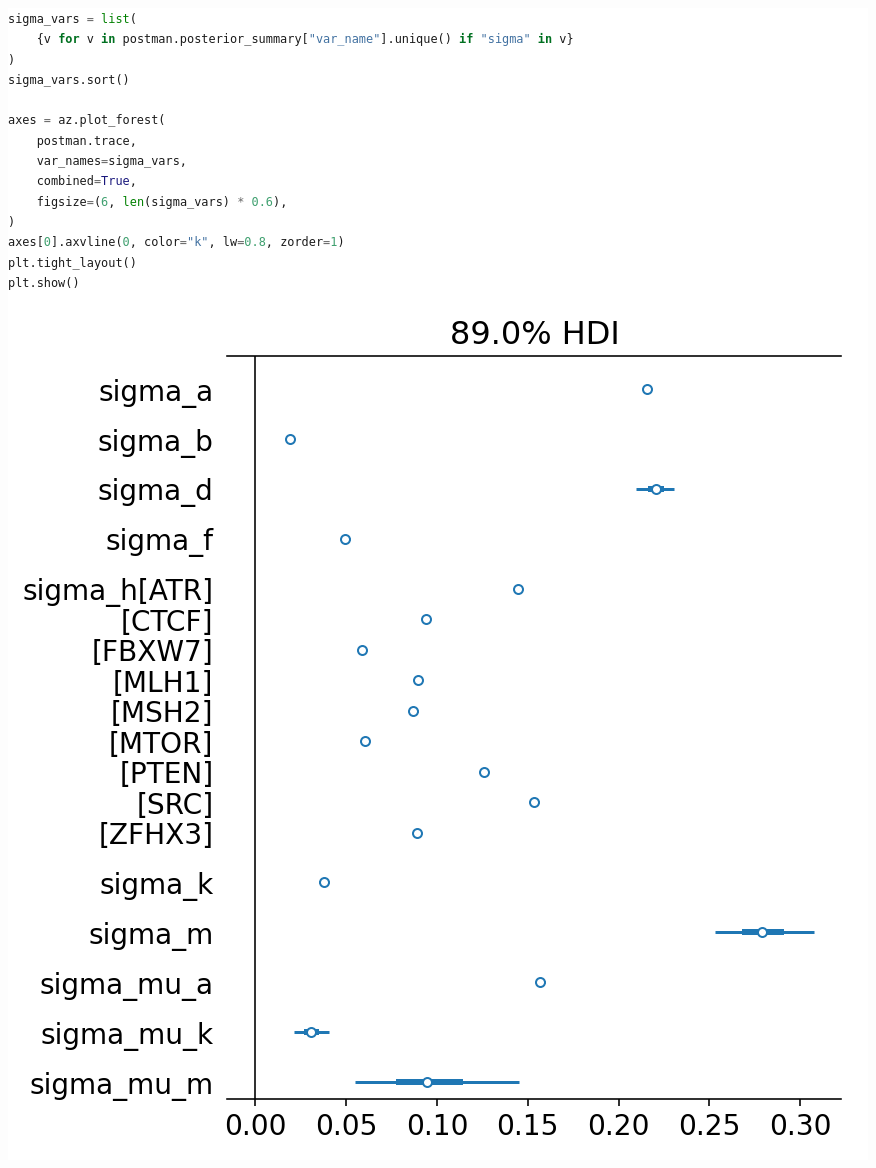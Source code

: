 


```python
sigma_vars = list(
    {v for v in postman.posterior_summary["var_name"].unique() if "sigma" in v}
)
sigma_vars.sort()

axes = az.plot_forest(
    postman.trace,
    var_names=sigma_vars,
    combined=True,
    figsize=(6, len(sigma_vars) * 0.6),
)
axes[0].axvline(0, color="k", lw=0.8, zorder=1)
plt.tight_layout()
plt.show()
```



![png](hnb-single-lineage-uterus_%28endometrial_adenocarcinoma%29_PYMC_NUMPYRO_lineage-report_files/hnb-single-lineage-uterus_%28endometrial_adenocarcinoma%29_PYMC_NUMPYRO_lineage-report_19_0.png)
